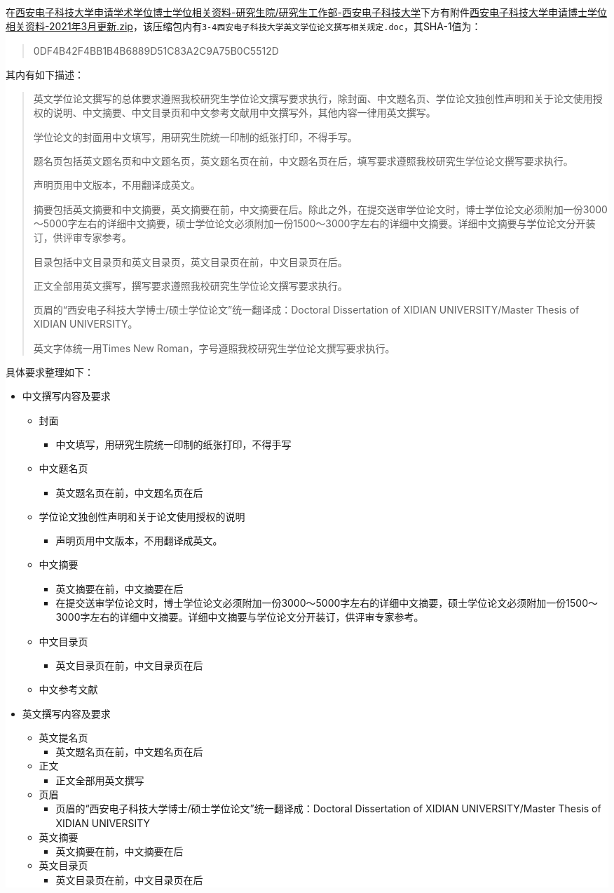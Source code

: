 在[西安电子科技大学申请学术学位博士学位相关资料-研究生院/研究生工作部-西安电子科技大学](https://gr.xidian.edu.cn/info/1047/7160.htm)下方有附件[西安电子科技大学申请博士学位相关资料-2021年3月更新.zip](https://gr.xidian.edu.cn/system/_content/download.jsp?urltype=news.DownloadAttachUrl&owner=1281831001&wbfileid=4717167)，该压缩包内有`3-4西安电子科技大学英文学位论文撰写相关规定.doc`，其SHA-1值为：

> 0DF4B42F4BB1B4B6889D51C83A2C9A75B0C5512D

其内有如下描述：

> 英文学位论文撰写的总体要求遵照我校研究生学位论文撰写要求执行，除封面、中文题名页、学位论文独创性声明和关于论文使用授权的说明、中文摘要、中文目录页和中文参考文献用中文撰写外，其他内容一律用英文撰写。
>
> 学位论文的封面用中文填写，用研究生院统一印制的纸张打印，不得手写。
>
> 题名页包括英文题名页和中文题名页，英文题名页在前，中文题名页在后，填写要求遵照我校研究生学位论文撰写要求执行。
>
> 声明页用中文版本，不用翻译成英文。
>
> 摘要包括英文摘要和中文摘要，英文摘要在前，中文摘要在后。除此之外，在提交送审学位论文时，博士学位论文必须附加一份3000～5000字左右的详细中文摘要，硕士学位论文必须附加一份1500～3000字左右的详细中文摘要。详细中文摘要与学位论文分开装订，供评审专家参考。
>
> 目录包括中文目录页和英文目录页，英文目录页在前，中文目录页在后。
>
> 正文全部用英文撰写，撰写要求遵照我校研究生学位论文撰写要求执行。
>
> 页眉的“西安电子科技大学博士/硕士学位论文”统一翻译成：Doctoral Dissertation of XIDIAN UNIVERSITY/Master Thesis of XIDIAN UNIVERSITY。
>
> 英文字体统一用Times New Roman，字号遵照我校研究生学位论文撰写要求执行。

具体要求整理如下：

- 中文撰写内容及要求

  - 封面
    - 中文填写，用研究生院统一印制的纸张打印，不得手写
  - 中文题名页
    - 英文题名页在前，中文题名页在后
  - 学位论文独创性声明和关于论文使用授权的说明
    - 声明页用中文版本，不用翻译成英文。
  - 中文摘要
    - 英文摘要在前，中文摘要在后
    - 在提交送审学位论文时，博士学位论文必须附加一份3000～5000字左右的详细中文摘要，硕士学位论文必须附加一份1500～3000字左右的详细中文摘要。详细中文摘要与学位论文分开装订，供评审专家参考。
  - 中文目录页
    - 英文目录页在前，中文目录页在后

  - 中文参考文献

- 英文撰写内容及要求

  - 英文提名页
    - 英文题名页在前，中文题名页在后
  - 正文
    - 正文全部用英文撰写
  - 页眉
    - 页眉的“西安电子科技大学博士/硕士学位论文”统一翻译成：Doctoral Dissertation of XIDIAN UNIVERSITY/Master Thesis of XIDIAN UNIVERSITY
  - 英文摘要
    - 英文摘要在前，中文摘要在后
  - 英文目录页
    - 英文目录页在前，中文目录页在后
